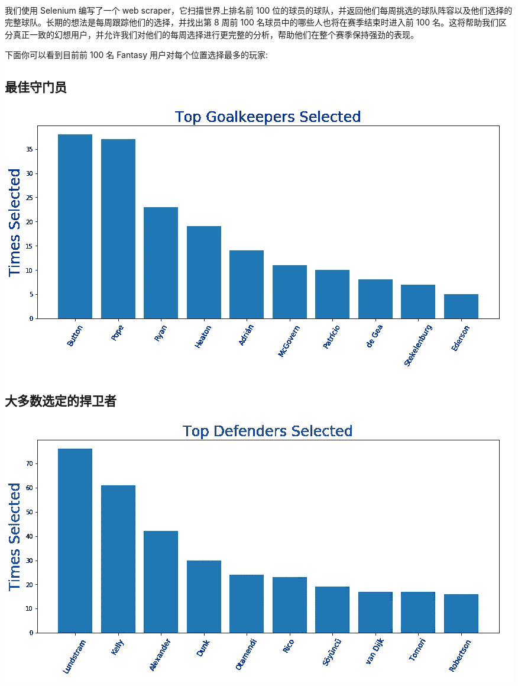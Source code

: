 我们使用 Selenium 编写了一个 web scraper，它扫描世界上排名前 100 位的球员的球队，并返回他们每周挑选的球队阵容以及他们选择的完整球队。长期的想法是每周跟踪他们的选择，并找出第 8 周前 100 名球员中的哪些人也将在赛季结束时进入前 100 名。这将帮助我们区分真正一致的幻想用户，并允许我们对他们的每周选择进行更完整的分析，帮助他们在整个赛季保持强劲的表现。

下面你可以看到目前前 100 名 Fantasy 用户对每个位置选择最多的玩家:

## 最佳守门员

![](img/8f290bea12042fc14eeeba584c3aa65a.png)

## 大多数选定的捍卫者

![](img/13609514768fceeb4cd3656be3ed8efe.png)
